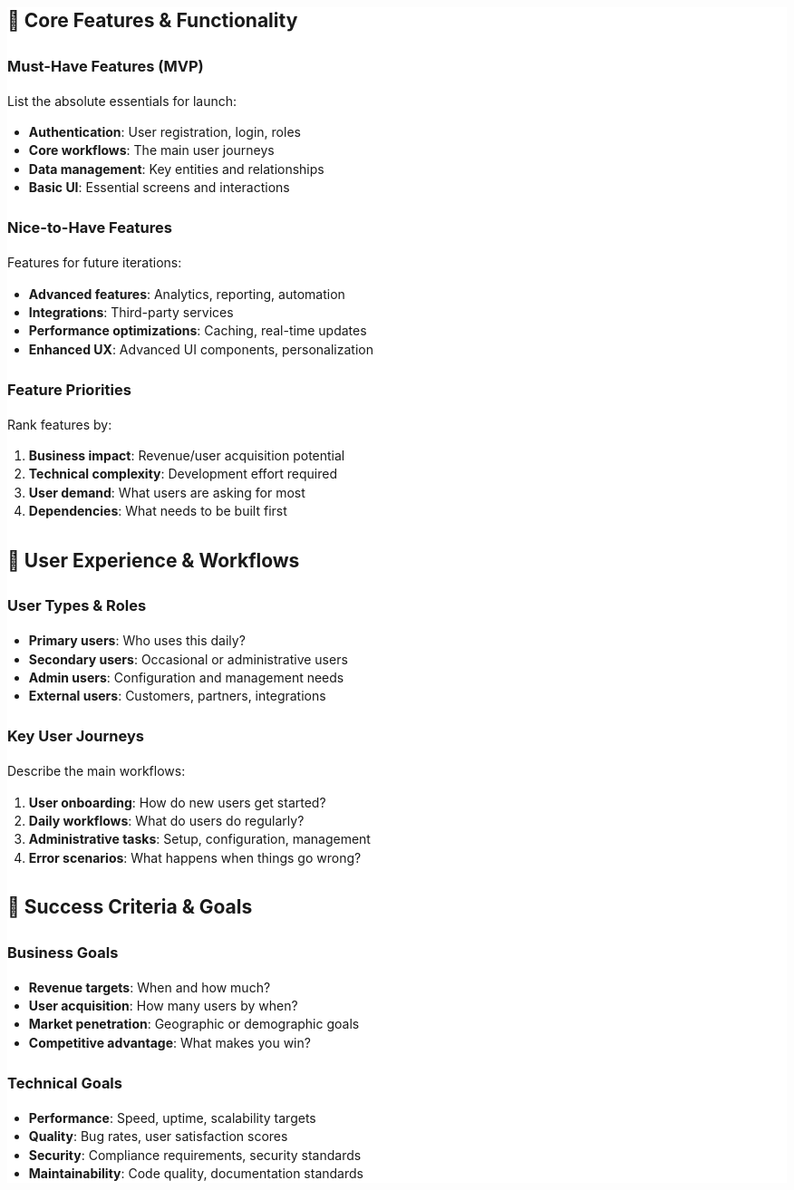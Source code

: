 ## 🎨 Core Features & Functionality

### Must-Have Features (MVP)
List the absolute essentials for launch:
- **Authentication**: User registration, login, roles
- **Core workflows**: The main user journeys
- **Data management**: Key entities and relationships
- **Basic UI**: Essential screens and interactions

### Nice-to-Have Features
Features for future iterations:
- **Advanced features**: Analytics, reporting, automation
- **Integrations**: Third-party services
- **Performance optimizations**: Caching, real-time updates
- **Enhanced UX**: Advanced UI components, personalization

### Feature Priorities
Rank features by:
1. **Business impact**: Revenue/user acquisition potential
2. **Technical complexity**: Development effort required
3. **User demand**: What users are asking for most
4. **Dependencies**: What needs to be built first

## 👥 User Experience & Workflows

### User Types & Roles
- **Primary users**: Who uses this daily?
- **Secondary users**: Occasional or administrative users
- **Admin users**: Configuration and management needs
- **External users**: Customers, partners, integrations

### Key User Journeys
Describe the main workflows:
1. **User onboarding**: How do new users get started?
2. **Daily workflows**: What do users do regularly?
3. **Administrative tasks**: Setup, configuration, management
4. **Error scenarios**: What happens when things go wrong?

## 🚀 Success Criteria & Goals

### Business Goals
- **Revenue targets**: When and how much?
- **User acquisition**: How many users by when?
- **Market penetration**: Geographic or demographic goals
- **Competitive advantage**: What makes you win?

### Technical Goals
- **Performance**: Speed, uptime, scalability targets
- **Quality**: Bug rates, user satisfaction scores
- **Security**: Compliance requirements, security standards
- **Maintainability**: Code quality, documentation standards
